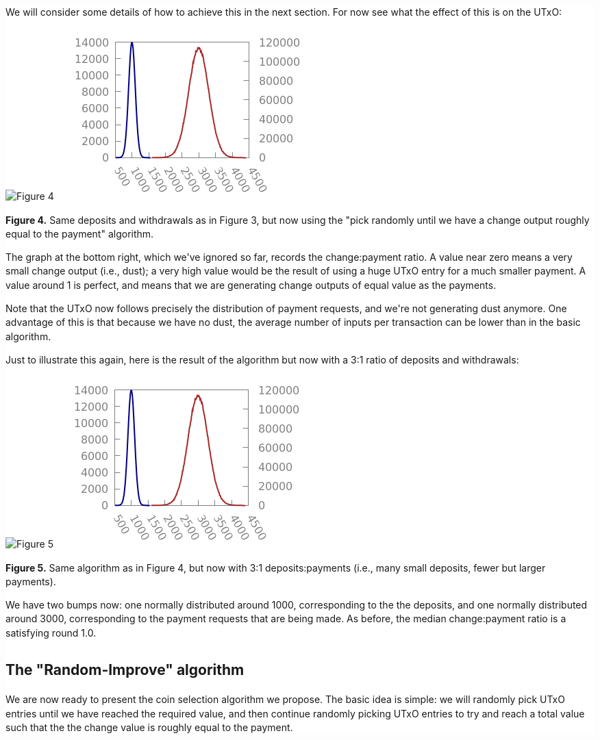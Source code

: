 We will consider some details of how to achieve this in the next section. For now see what the effect of this is on the UTxO:

![Figure 4](img/2018-07-03-self-organisation-in-coin-selection.009.png) ![Figure 4-2](img/2018-07-03-self-organisation-in-coin-selection.010.png) 

**Figure 4.** Same deposits and withdrawals as in Figure 3, but now using the "pick randomly until we have a change output roughly equal to the payment" algorithm. 

The graph at the bottom right, which we've ignored so far, records the change:payment ratio. A value near zero means a very small change output (i.e., dust); a very high value would be the result of using a huge UTxO entry for a much smaller payment. A value around 1 is perfect, and means that we are generating change outputs of equal value as the payments.

Note that the UTxO now follows precisely the distribution of payment requests, and we're not generating dust anymore. One advantage of this is that because we have no dust, the average number of inputs per transaction can be lower than in the basic algorithm.

Just to illustrate this again, here is the result of the algorithm but now with a 3:1 ratio of deposits and withdrawals:

![Figure 5](img/2018-07-03-self-organisation-in-coin-selection.009.png) ![Figure 5-2](img/2018-07-03-self-organisation-in-coin-selection.010.png) 

**Figure 5.** Same algorithm as in Figure 4, but now with 3:1 deposits:payments (i.e., many small deposits, fewer but larger payments). 

We have two bumps now: one normally distributed around 1000, corresponding to the the deposits, and one normally distributed around 3000, corresponding to the payment requests that are being made. As before, the median change:payment ratio is a satisfying round 1.0.
## **The "Random-Improve" algorithm**
We are now ready to present the coin selection algorithm we propose. The basic idea is simple: we will randomly pick UTxO entries until we have reached the required value, and then continue randomly picking UTxO entries to try and reach a total value such that the the change value is roughly equal to the payment.
